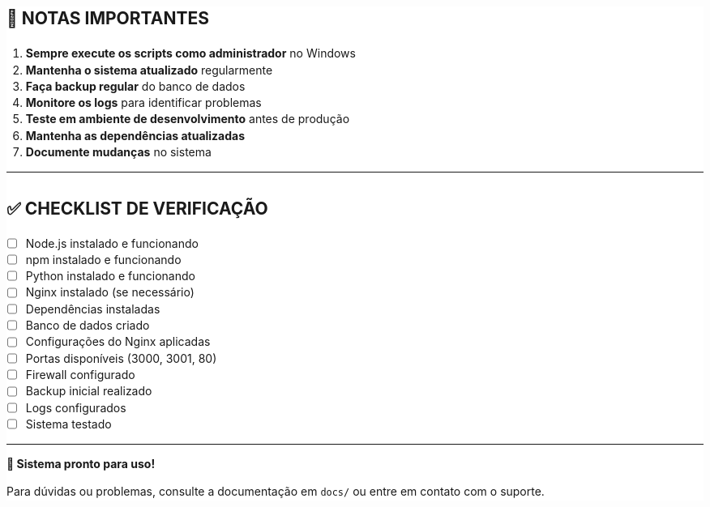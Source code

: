 
## 📝 NOTAS IMPORTANTES

1. **Sempre execute os scripts como administrador** no Windows
2. **Mantenha o sistema atualizado** regularmente
3. **Faça backup regular** do banco de dados
4. **Monitore os logs** para identificar problemas
5. **Teste em ambiente de desenvolvimento** antes de produção
6. **Mantenha as dependências atualizadas**
7. **Documente mudanças** no sistema

---

## ✅ CHECKLIST DE VERIFICAÇÃO

- [ ] Node.js instalado e funcionando
- [ ] npm instalado e funcionando
- [ ] Python instalado e funcionando
- [ ] Nginx instalado (se necessário)
- [ ] Dependências instaladas
- [ ] Banco de dados criado
- [ ] Configurações do Nginx aplicadas
- [ ] Portas disponíveis (3000, 3001, 80)
- [ ] Firewall configurado
- [ ] Backup inicial realizado
- [ ] Logs configurados
- [ ] Sistema testado

---

**🎉 Sistema pronto para uso!**

Para dúvidas ou problemas, consulte a documentação em `docs/` ou entre em contato com o suporte.
